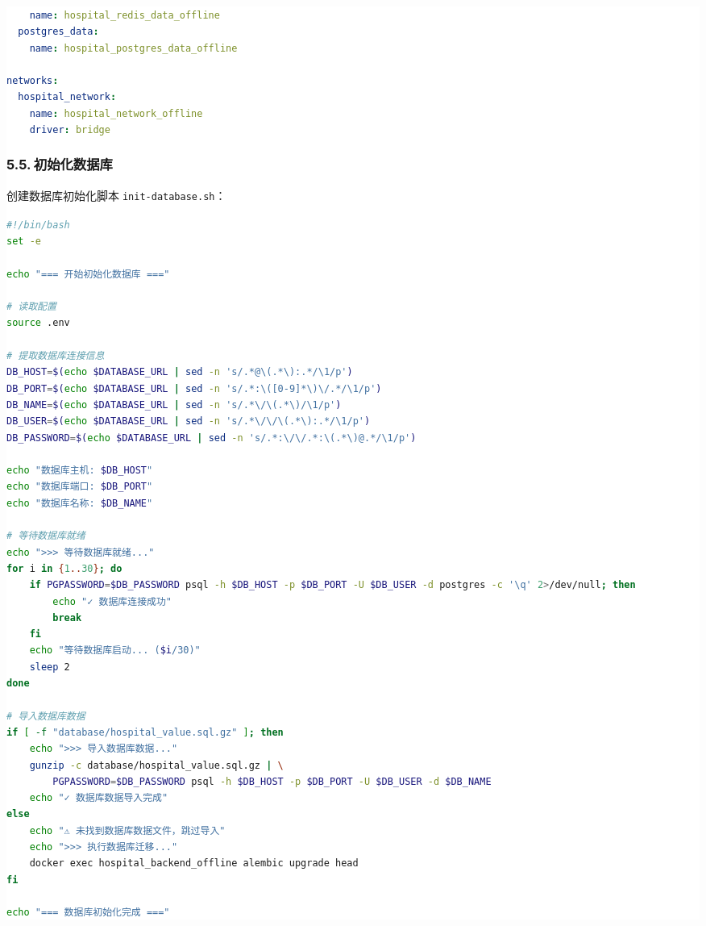 ```yaml
    name: hospital_redis_data_offline
  postgres_data:
    name: hospital_postgres_data_offline

networks:
  hospital_network:
    name: hospital_network_offline
    driver: bridge
```

### 5.5. 初始化数据库

创建数据库初始化脚本 `init-database.sh`：

```bash
#!/bin/bash
set -e

echo "=== 开始初始化数据库 ==="

# 读取配置
source .env

# 提取数据库连接信息
DB_HOST=$(echo $DATABASE_URL | sed -n 's/.*@\(.*\):.*/\1/p')
DB_PORT=$(echo $DATABASE_URL | sed -n 's/.*:\([0-9]*\)\/.*/\1/p')
DB_NAME=$(echo $DATABASE_URL | sed -n 's/.*\/\(.*\)/\1/p')
DB_USER=$(echo $DATABASE_URL | sed -n 's/.*\/\/\(.*\):.*/\1/p')
DB_PASSWORD=$(echo $DATABASE_URL | sed -n 's/.*:\/\/.*:\(.*\)@.*/\1/p')

echo "数据库主机: $DB_HOST"
echo "数据库端口: $DB_PORT"
echo "数据库名称: $DB_NAME"

# 等待数据库就绪
echo ">>> 等待数据库就绪..."
for i in {1..30}; do
    if PGPASSWORD=$DB_PASSWORD psql -h $DB_HOST -p $DB_PORT -U $DB_USER -d postgres -c '\q' 2>/dev/null; then
        echo "✓ 数据库连接成功"
        break
    fi
    echo "等待数据库启动... ($i/30)"
    sleep 2
done

# 导入数据库数据
if [ -f "database/hospital_value.sql.gz" ]; then
    echo ">>> 导入数据库数据..."
    gunzip -c database/hospital_value.sql.gz | \
        PGPASSWORD=$DB_PASSWORD psql -h $DB_HOST -p $DB_PORT -U $DB_USER -d $DB_NAME
    echo "✓ 数据库数据导入完成"
else
    echo "⚠ 未找到数据库数据文件，跳过导入"
    echo ">>> 执行数据库迁移..."
    docker exec hospital_backend_offline alembic upgrade head
fi

echo "=== 数据库初始化完成 ==="
```
